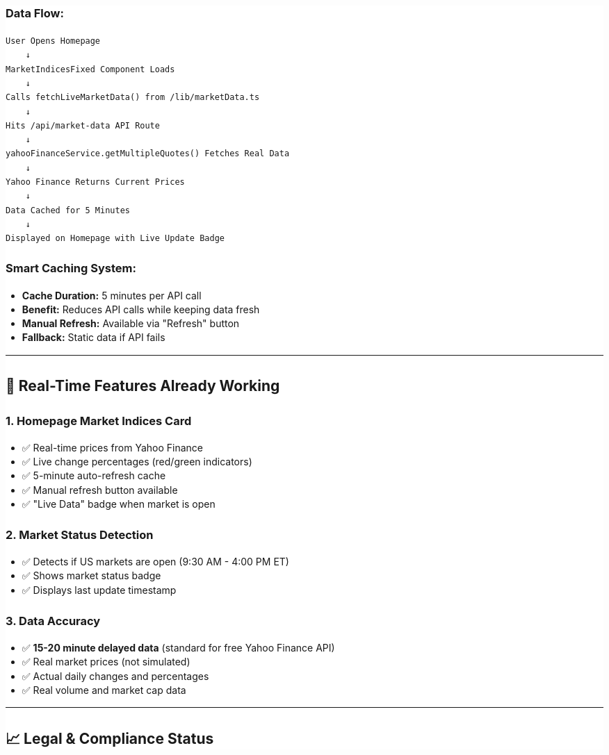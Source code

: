 ### **Data Flow:**
```
User Opens Homepage
    ↓
MarketIndicesFixed Component Loads
    ↓
Calls fetchLiveMarketData() from /lib/marketData.ts
    ↓
Hits /api/market-data API Route
    ↓
yahooFinanceService.getMultipleQuotes() Fetches Real Data
    ↓
Yahoo Finance Returns Current Prices
    ↓
Data Cached for 5 Minutes
    ↓
Displayed on Homepage with Live Update Badge
```

### **Smart Caching System:**
- **Cache Duration:** 5 minutes per API call
- **Benefit:** Reduces API calls while keeping data fresh
- **Manual Refresh:** Available via "Refresh" button
- **Fallback:** Static data if API fails

---

## 🚀 **Real-Time Features Already Working**

### 1. **Homepage Market Indices Card**
- ✅ Real-time prices from Yahoo Finance
- ✅ Live change percentages (red/green indicators)
- ✅ 5-minute auto-refresh cache
- ✅ Manual refresh button available
- ✅ "Live Data" badge when market is open

### 2. **Market Status Detection**
- ✅ Detects if US markets are open (9:30 AM - 4:00 PM ET)
- ✅ Shows market status badge
- ✅ Displays last update timestamp

### 3. **Data Accuracy**
- ✅ **15-20 minute delayed data** (standard for free Yahoo Finance API)
- ✅ Real market prices (not simulated)
- ✅ Actual daily changes and percentages
- ✅ Real volume and market cap data

---

## 📈 **Legal & Compliance Status**
